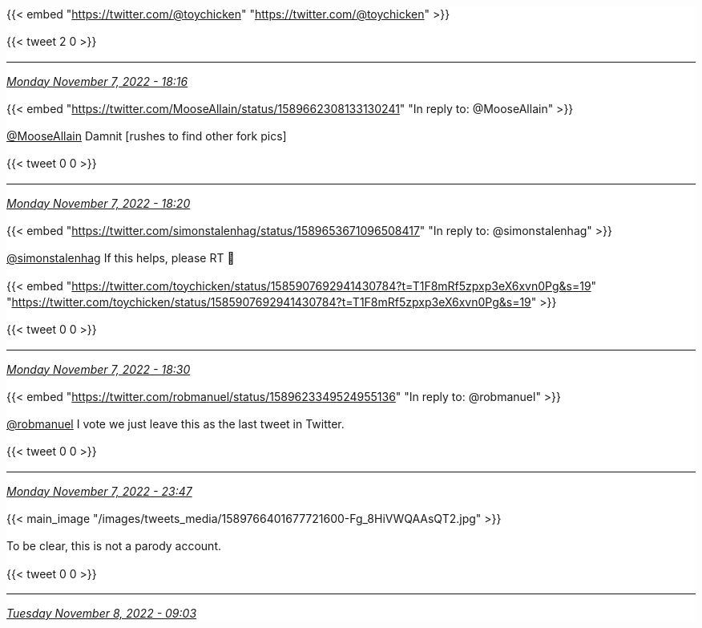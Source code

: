 {{< embed "https://twitter.com/@toychicken" "https://twitter.com/@toychicken" >}}


{{< tweet 2 0 >}}

---

<p><a id="1589683289073545218" href="#1589683289073545218"><em title="2022-11-07T18:16:45.000+00:00">Monday November 7, 2022 - 18:16</em></a></p>
      
{{< embed "https://twitter.com/MooseAllain/status/1589662308133130241" "In reply to: @MooseAllain" >}}


[@MooseAllain](https://twitter.com/@MooseAllain)  Damnit [rushes to find other fork pics]

{{< tweet 0 0 >}}

---

<p><a id="1589684341927743488" href="#1589684341927743488"><em title="2022-11-07T18:20:56.000+00:00">Monday November 7, 2022 - 18:20</em></a></p>
      
{{< embed "https://twitter.com/simonstalenhag/status/1589653671096508417" "In reply to: @simonstalenhag" >}}


[@simonstalenhag](https://twitter.com/@simonstalenhag)  If this helps, please RT 🙂



{{< embed "https://twitter.com/toychicken/status/1585907692941430784?t=T1F8mRf5zpxp3eX6xvn0Pg&s=19" "https://twitter.com/toychicken/status/1585907692941430784?t=T1F8mRf5zpxp3eX6xvn0Pg&s=19" >}}


{{< tweet 0 0 >}}

---

<p><a id="1589686854907232257" href="#1589686854907232257"><em title="2022-11-07T18:30:55.000+00:00">Monday November 7, 2022 - 18:30</em></a></p>
      
{{< embed "https://twitter.com/robmanuel/status/1589623349524955136" "In reply to: @robmanuel" >}}


[@robmanuel](https://twitter.com/@robmanuel)  I vote we just leave this as the last tweet in Twitter.

{{< tweet 0 0 >}}

---

<p><a id="1589766401677721600" href="#1589766401677721600"><em title="2022-11-07T23:47:01.000+00:00">Monday November 7, 2022 - 23:47</em></a></p>
      {{< main_image "/images/tweets_media/1589766401677721600-Fg_8HiVWQAAsQT2.jpg" >}}
          
          
To be clear, this is not a parody account. 

{{< tweet 0 0 >}}

---

<p><a id="1589906436246511616" href="#1589906436246511616"><em title="2022-11-08T09:03:28.000+00:00">Tuesday November 8, 2022 - 09:03</em></a></p>
      